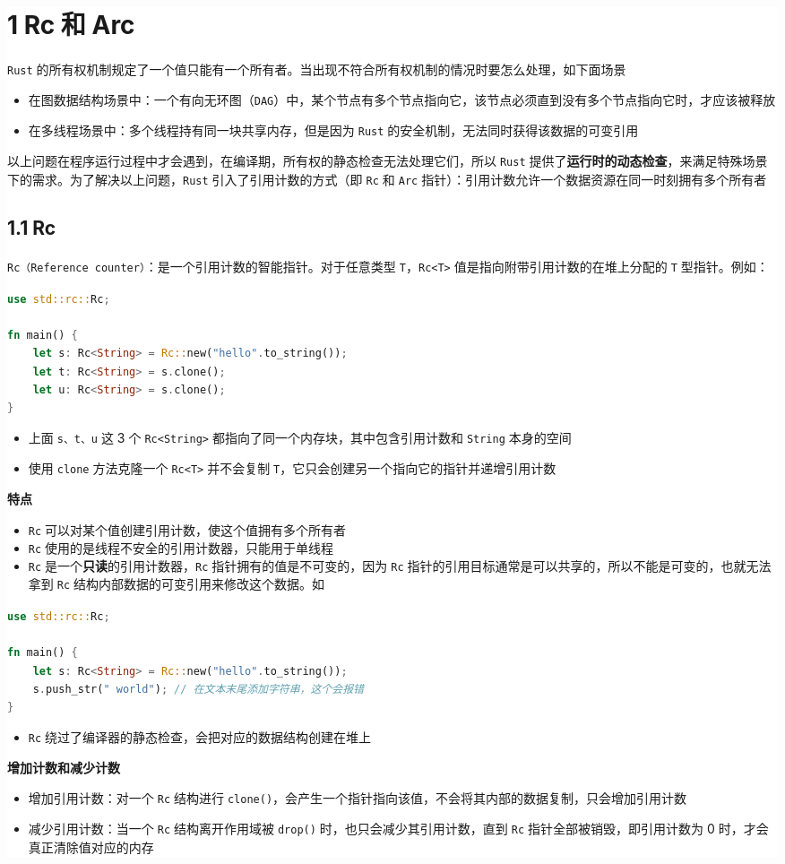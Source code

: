 # 1 Rc 和 Arc

`Rust` 的所有权机制规定了一个值只能有一个所有者。当出现不符合所有权机制的情况时要怎么处理，如下面场景

* 在图数据结构场景中：一个有向无环图（`DAG`）中，某个节点有多个节点指向它，该节点必须直到没有多个节点指向它时，才应该被释放

* 在多线程场景中：多个线程持有同一块共享内存，但是因为 `Rust` 的安全机制，无法同时获得该数据的可变引用

以上问题在程序运行过程中才会遇到，在编译期，所有权的静态检查无法处理它们，所以 `Rust`  提供了**运行时的动态检查**，来满足特殊场景下的需求。为了解决以上问题，`Rust` 引入了引用计数的方式（即 `Rc` 和 `Arc` 指针）：引用计数允许一个数据资源在同一时刻拥有多个所有者



## 1.1 Rc

`Rc（Reference counter）`：是一个引用计数的智能指针。对于任意类型 `T`，`Rc<T>` 值是指向附带引用计数的在堆上分配的 `T` 型指针。例如：


```rust
use std::rc::Rc;

fn main() {
    let s: Rc<String> = Rc::new("hello".to_string());
    let t: Rc<String> = s.clone();
    let u: Rc<String> = s.clone();
}
```

* 上面 `s、t、u` 这 3 个 `Rc<String>` 都指向了同一个内存块，其中包含引用计数和 `String` 本身的空间

* 使用 `clone` 方法克隆一个 `Rc<T>` 并不会复制 `T`，它只会创建另一个指向它的指针并递增引用计数



**特点**

* `Rc` 可以对某个值创建引用计数，使这个值拥有多个所有者
* `Rc` 使用的是线程不安全的引用计数器，只能用于单线程
* `Rc` 是一个**只读**的引用计数器，`Rc` 指针拥有的值是不可变的，因为 `Rc` 指针的引用目标通常是可以共享的，所以不能是可变的，也就无法拿到 `Rc` 结构内部数据的可变引用来修改这个数据。如

```rust
use std::rc::Rc;

fn main() {
    let s: Rc<String> = Rc::new("hello".to_string());
    s.push_str(" world"); // 在文本末尾添加字符串，这个会报错
}
```

* `Rc` 绕过了编译器的静态检查，会把对应的数据结构创建在堆上



**增加计数和减少计数**

* 增加引用计数：对一个 `Rc` 结构进行 `clone()`，会产生一个指针指向该值，不会将其内部的数据复制，只会增加引用计数

* 减少引用计数：当一个 `Rc` 结构离开作用域被 `drop()` 时，也只会减少其引用计数，直到 `Rc` 指针全部被销毁，即引用计数为 0 时，才会真正清除值对应的内存
